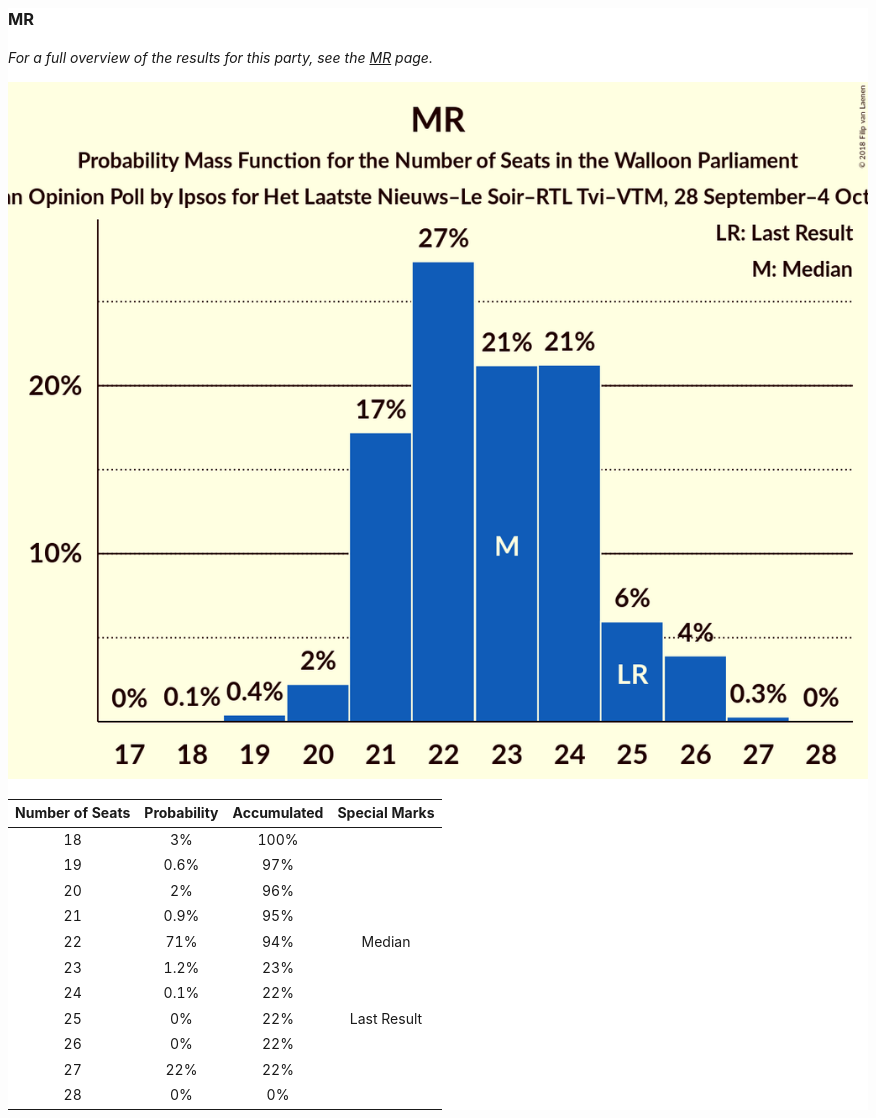 ### MR

*For a full overview of the results for this party, see the [MR](party-mr.html) page.*

![Graph with seats probability mass function not yet produced](2015-10-04-Ipsos-seats-pmf-mr.png "Seats Probability Mass Function")

| Number of Seats | Probability | Accumulated | Special Marks |
|:---------------:|:-----------:|:-----------:|:-------------:|
| 18 | 3% | 100% |  |
| 19 | 0.6% | 97% |  |
| 20 | 2% | 96% |  |
| 21 | 0.9% | 95% |  |
| 22 | 71% | 94% | Median |
| 23 | 1.2% | 23% |  |
| 24 | 0.1% | 22% |  |
| 25 | 0% | 22% | Last Result |
| 26 | 0% | 22% |  |
| 27 | 22% | 22% |  |
| 28 | 0% | 0% |  |
